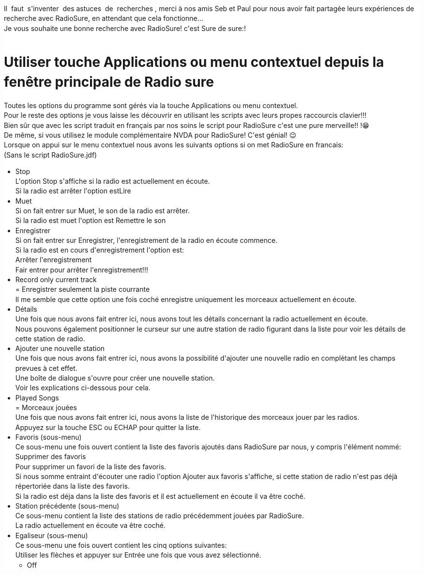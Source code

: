 
Il  faut  s'inventer  des astuces  de  recherches , merci à nos amis Seb et Paul pour nous avoir fait partagée leurs expériences de recherche avec RadioSure, en attendant que cela fonctionne...                  
Je vous souhaite une bonne recherche avec RadioSure! c'est Sure de sure:!

# Utiliser touche Applications ou menu contextuel depuis la fenêtre principale de Radio sure #

Toutes  les options du programme sont gérés via la touche Applications ou menu contextuel.                
Pour le reste des options je vous laisse les découvrir en  utilisant les scripts avec leurs propes  raccourcis clavier!!!                 
Bien sûr que avec les script traduit en français par nos soins le script pour RadioSure c'est une pure merveille!! !😁                       
De même, si vous utilisez le module complémentaire NVDA pour RadioSure! C'est génial! 😉             
Lorsque on appui sur le menu contextuel nous avons les suivants options si on met  RadioSure en francais:                
(Sans  le script RadioSure.jdf)             


* Stop                   
L'option Stop s'affiche si la radio est actuellement en écoute.                   
Si la radio est arrêter l'option estLire                          
* Muet               
Si on fait entrer sur Muet, le son de la radio est arrêter.                   
Si la radio est muet l'option est Remettre le son                          
* Enregistrer              
Si on fait entrer sur Enregistrer, l'enregistrement de la radio en écoute commence.                   
Si la radio est en cours d'enregistrement l'option est:                     
Arrêter l'enregistrement                    
Fair entrer pour arrêter l'enregistrement!!! 
* Record only current track                     
= Enregistrer seulement la piste courrante                            
Il me semble que cette option une fois coché enregistre uniquement les morceaux actuellement en écoute.            
* Détails               
Une fois que nous avons fait entrer ici, nous avons tout les détails concernant la radio actuellement en écoute.              
Nous pouvons également positionner le curseur sur une autre station de radio figurant dans la liste pour voir les détails de cette station de radio.                   
* Ajouter une nouvelle station                 
Une fois que nous avons fait entrer ici, nous avons la possibilité d'ajouter une nouvelle radio en complètant les champs prevues à cet effet.                       
Une boîte de dialogue s'ouvre pour créer une nouvelle station.                 
Voir les explications ci-dessous pour cela.                
* Played Songs            
= Morceaux jouées                            
Une fois que nous avons fait entrer ici, nous avons la liste de l'historique des morceaux jouer par les radios.                 
Appuyez sur la touche ESC ou ECHAP pour quitter la liste.                          
* Favoris (sous-menu)              
Ce sous-menu une fois ouvert contient la liste des favoris ajoutés dans RadioSure par nous, y compris l'élément nommé:                
Supprimer des favoris                             
Pour supprimer un favori de la liste des favoris.                    
Si nous somme entraint d'écouter une radio l'option Ajouter aux favoris s'affiche, si cette station de radio n'est pas déjà répertoriée dans la liste des favoris.                    
Si la radio est déja dans la liste des favoris et il est actuellement   en écoute il va être coché.                       
* Station précédente (sous-menu)            
Ce sous-menu contient la liste des stations de radio précédemment jouées par RadioSure.              
La radio actuellement en écoute va être coché.                    
* Egaliseur (sous-menu)                  
Ce sous-menu une fois ouvert contient les cinq options suivantes:                    
Utiliser les flèches et appuyer sur Entrée une fois que vous  avez sélectionné.                      
	*	 Off                 